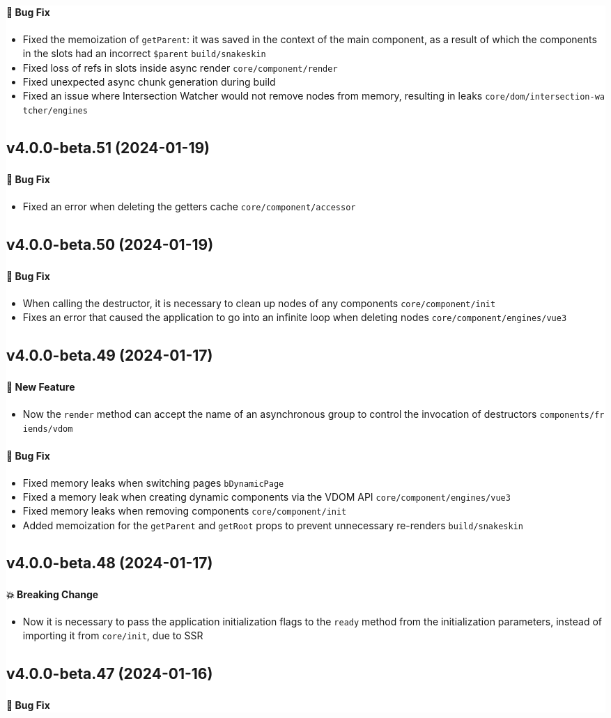 #### :bug: Bug Fix

* Fixed the memoization of `getParent`: it was saved in the context of the main component, as a
result of which the components in the slots had an incorrect `$parent` `build/snakeskin`
* Fixed loss of refs in slots inside async render `core/component/render`
* Fixed unexpected async chunk generation during build
* Fixed an issue where Intersection Watcher would not remove nodes from memory, resulting in leaks `core/dom/intersection-watcher/engines`

## v4.0.0-beta.51 (2024-01-19)

#### :bug: Bug Fix

* Fixed an error when deleting the getters cache `core/component/accessor`

## v4.0.0-beta.50 (2024-01-19)

#### :bug: Bug Fix

* When calling the destructor, it is necessary to clean up nodes of any components `core/component/init`
* Fixes an error that caused the application to go into an infinite loop when deleting nodes `core/component/engines/vue3`

## v4.0.0-beta.49 (2024-01-17)

#### :rocket: New Feature

* Now the `render` method can accept the name of an asynchronous group to control the invocation of destructors `components/friends/vdom`

#### :bug: Bug Fix

* Fixed memory leaks when switching pages `bDynamicPage`
* Fixed a memory leak when creating dynamic components via the VDOM API `core/component/engines/vue3`
* Fixed memory leaks when removing components `core/component/init`
* Added memoization for the `getParent` and `getRoot` props to prevent unnecessary re-renders `build/snakeskin`

## v4.0.0-beta.48 (2024-01-17)

#### :boom: Breaking Change

* Now it is necessary to pass the application initialization flags to the `ready` method from
  the initialization parameters, instead of importing it from `core/init`, due to SSR

## v4.0.0-beta.47 (2024-01-16)

#### :bug: Bug Fix
